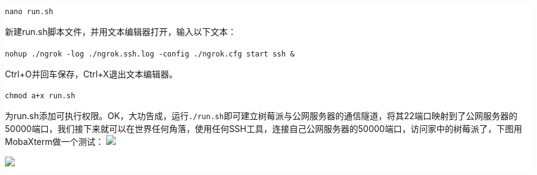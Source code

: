 ```
nano run.sh
```
新建run.sh脚本文件，并用文本编辑器打开，输入以下文本：
```
nohup ./ngrok -log ./ngrok.ssh.log -config ./ngrok.cfg start ssh &
```
Ctrl+O并回车保存，Ctrl+X退出文本编辑器。
```
chmod a+x run.sh
```
为run.sh添加可执行权限。OK，大功告成，运行`./run.sh`即可建立树莓派与公网服务器的通信隧道，将其22端口映射到了公网服务器的50000端口，我们接下来就可以在世界任何角落，使用任何SSH工具，连接自己公网服务器的50000端口，访问家中的树莓派了，下图用MobaXterm做一个测试：
[![](http://ocsy1jhmk.bkt.clouddn.com/c1593868-7b87-4abe-b5da-e9ddc915806c.png)](http://)

[![](http://ocsy1jhmk.bkt.clouddn.com/c89d0dbb-6e13-4a14-94f2-d7aa1becb232.png)](http://)



